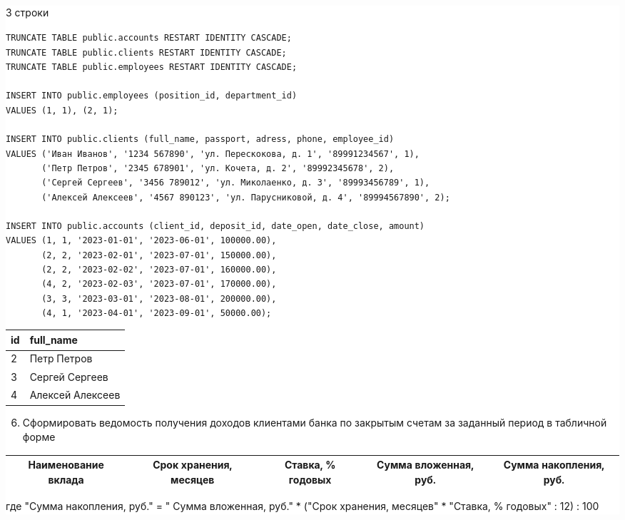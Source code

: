 3 строки

```postgresql
TRUNCATE TABLE public.accounts RESTART IDENTITY CASCADE;
TRUNCATE TABLE public.clients RESTART IDENTITY CASCADE;
TRUNCATE TABLE public.employees RESTART IDENTITY CASCADE;

INSERT INTO public.employees (position_id, department_id)
VALUES (1, 1), (2, 1);

INSERT INTO public.clients (full_name, passport, adress, phone, employee_id)
VALUES ('Иван Иванов', '1234 567890', 'ул. Перескокова, д. 1', '89991234567', 1),
       ('Петр Петров', '2345 678901', 'ул. Кочета, д. 2', '89992345678', 2),
       ('Сергей Сергеев', '3456 789012', 'ул. Миколаенко, д. 3', '89993456789', 1),
       ('Алексей Алексеев', '4567 890123', 'ул. Парусниковой, д. 4', '89994567890', 2);

INSERT INTO public.accounts (client_id, deposit_id, date_open, date_close, amount)
VALUES (1, 1, '2023-01-01', '2023-06-01', 100000.00), 
       (2, 2, '2023-02-01', '2023-07-01', 150000.00), 
       (2, 2, '2023-02-02', '2023-07-01', 160000.00), 
       (4, 2, '2023-02-03', '2023-07-01', 170000.00), 
       (3, 3, '2023-03-01', '2023-08-01', 200000.00), 
       (4, 1, '2023-04-01', '2023-09-01', 50000.00);  
```

| id | full\_name |
| :--- | :--- |
| 2 | Петр Петров |
| 3 | Сергей Сергеев |
| 4 | Алексей Алексеев |


6. Сформировать ведомость получения доходов клиентами банка
   по закрытым счетам за заданный период в табличной форме

| Наименование вклада | Срок хранения, месяцев | Ставка, % годовых | Сумма вложенная, руб. | Сумма накопления, руб. |
|---------------------|------------------------|-------------------|-----------------------|------------------------|

где "Сумма накопления, руб." = " Сумма вложенная, руб." * ("Срок хранения, месяцев" * "Ставка, % годовых" : 12) : 100
